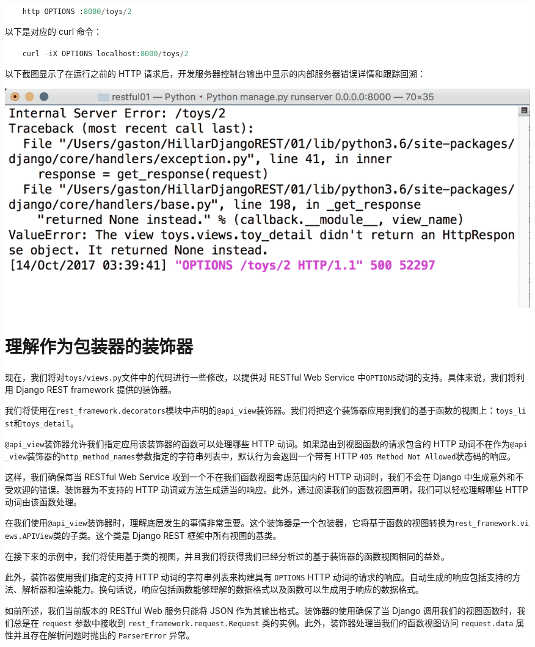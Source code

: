 ```py
    http OPTIONS :8000/toys/2
```

以下是对应的 curl 命令：

```py
    curl -iX OPTIONS localhost:8000/toys/2
```

以下截图显示了在运行之前的 HTTP 请求后，开发服务器控制台输出中显示的内部服务器错误详情和跟踪回溯：

![](img/a26ced03-ebeb-4d84-ae13-0a5cdc08ec29.png)

# 理解作为包装器的装饰器

现在，我们将对`toys/views.py`文件中的代码进行一些修改，以提供对 RESTful Web Service 中`OPTIONS`动词的支持。具体来说，我们将利用 Django REST framework 提供的装饰器。

我们将使用在`rest_framework.decorators`模块中声明的`@api_view`装饰器。我们将把这个装饰器应用到我们的基于函数的视图上：`toys_list`和`toys_detail`。

`@api_view`装饰器允许我们指定应用该装饰器的函数可以处理哪些 HTTP 动词。如果路由到视图函数的请求包含的 HTTP 动词不在作为`@api_view`装饰器的`http_method_names`参数指定的字符串列表中，默认行为会返回一个带有 HTTP `405 Method Not Allowed`状态码的响应。

这样，我们确保每当 RESTful Web Service 收到一个不在我们函数视图考虑范围内的 HTTP 动词时，我们不会在 Django 中生成意外和不受欢迎的错误。装饰器为不支持的 HTTP 动词或方法生成适当的响应。此外，通过阅读我们的函数视图声明，我们可以轻松理解哪些 HTTP 动词由该函数处理。

在我们使用`@api_view`装饰器时，理解底层发生的事情非常重要。这个装饰器是一个包装器，它将基于函数的视图转换为`rest_framework.views.APIView`类的子类。这个类是 Django REST 框架中所有视图的基类。

在接下来的示例中，我们将使用基于类的视图，并且我们将获得我们已经分析过的基于装饰器的函数视图相同的益处。

此外，装饰器使用我们指定的支持 HTTP 动词的字符串列表来构建具有 `OPTIONS` HTTP 动词的请求的响应。自动生成的响应包括支持的方法、解析器和渲染能力。换句话说，响应包括函数能够理解的数据格式以及函数可以生成用于响应的数据格式。

如前所述，我们当前版本的 RESTful Web 服务只能将 JSON 作为其输出格式。装饰器的使用确保了当 Django 调用我们的视图函数时，我们总是在 `request` 参数中接收到 `rest_framework.request.Request` 类的实例。此外，装饰器处理当我们的函数视图访问 `request.data` 属性并且存在解析问题时抛出的 `ParserError` 异常。
